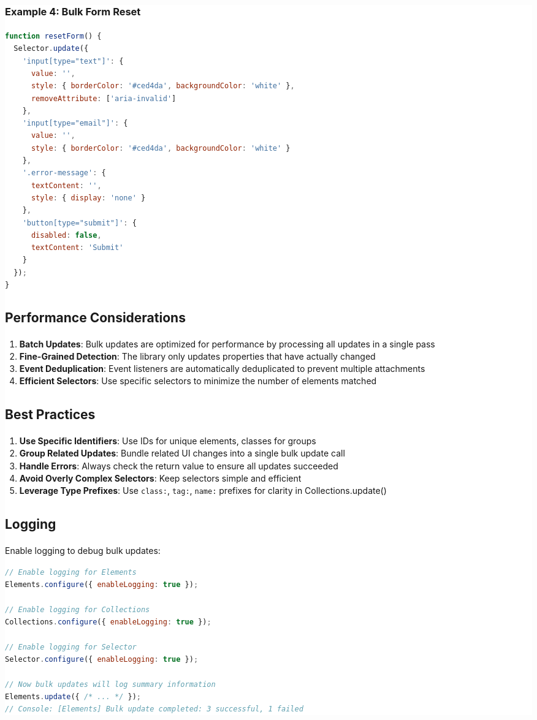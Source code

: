 ```javascript
```

### Example 4: Bulk Form Reset

```javascript
function resetForm() {
  Selector.update({
    'input[type="text"]': {
      value: '',
      style: { borderColor: '#ced4da', backgroundColor: 'white' },
      removeAttribute: ['aria-invalid']
    },
    'input[type="email"]': {
      value: '',
      style: { borderColor: '#ced4da', backgroundColor: 'white' }
    },
    '.error-message': {
      textContent: '',
      style: { display: 'none' }
    },
    'button[type="submit"]': {
      disabled: false,
      textContent: 'Submit'
    }
  });
}
```

## Performance Considerations

1. **Batch Updates**: Bulk updates are optimized for performance by processing all updates in a single pass
2. **Fine-Grained Detection**: The library only updates properties that have actually changed
3. **Event Deduplication**: Event listeners are automatically deduplicated to prevent multiple attachments
4. **Efficient Selectors**: Use specific selectors to minimize the number of elements matched

## Best Practices

1. **Use Specific Identifiers**: Use IDs for unique elements, classes for groups
2. **Group Related Updates**: Bundle related UI changes into a single bulk update call
3. **Handle Errors**: Always check the return value to ensure all updates succeeded
4. **Avoid Overly Complex Selectors**: Keep selectors simple and efficient
5. **Leverage Type Prefixes**: Use `class:`, `tag:`, `name:` prefixes for clarity in Collections.update()

## Logging

Enable logging to debug bulk updates:

```javascript
// Enable logging for Elements
Elements.configure({ enableLogging: true });

// Enable logging for Collections
Collections.configure({ enableLogging: true });

// Enable logging for Selector
Selector.configure({ enableLogging: true });

// Now bulk updates will log summary information
Elements.update({ /* ... */ });
// Console: [Elements] Bulk update completed: 3 successful, 1 failed
```